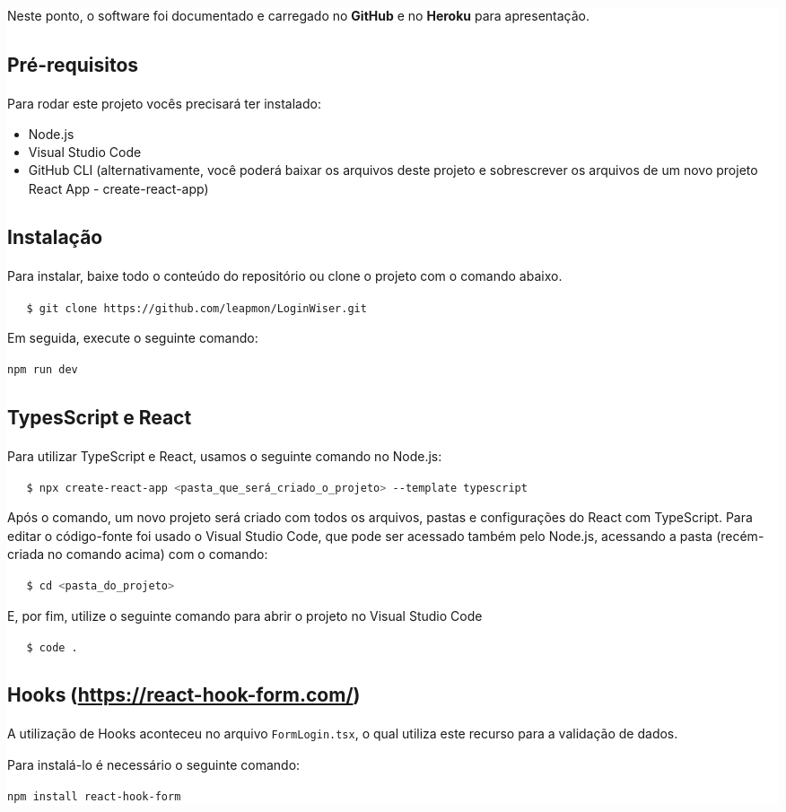 Neste ponto, o software foi documentado e carregado no <b>GitHub</b> e no <b>Heroku</b> para apresentação.  


## Pré-requisitos

Para rodar este projeto vocês precisará ter instalado:
- Node.js
- Visual Studio Code
- GitHub CLI (alternativamente, você poderá baixar os arquivos deste projeto e sobrescrever os arquivos de um novo projeto React App - create-react-app)


## Instalação

Para instalar, baixe todo o conteúdo do repositório ou clone o projeto com o comando abaixo. 
```sh
   $ git clone https://github.com/leapmon/LoginWiser.git
   ```

Em seguida, execute o seguinte comando:

```bash
npm run dev
```

## TypesScript e React

Para utilizar TypeScript e React, usamos o seguinte comando no Node.js:

```sh
   $ npx create-react-app <pasta_que_será_criado_o_projeto> --template typescript
   ```

Após o comando, um novo projeto será criado com todos os arquivos, pastas e configurações do React com TypeScript. Para editar o código-fonte foi usado o Visual Studio Code, que pode ser acessado também pelo Node.js, acessando a pasta (recém-criada no comando acima) com o comando:

```sh
   $ cd <pasta_do_projeto>
   ```

E, por fim, utilize o seguinte comando para abrir o projeto no Visual Studio Code 

```sh
   $ code .
   ```

## Hooks (https://react-hook-form.com/)

A utilização de Hooks aconteceu no arquivo `FormLogin.tsx`, o qual utiliza este recurso para a validação de dados.

Para instalá-lo é necessário o seguinte comando:

```sh
npm install react-hook-form
```
